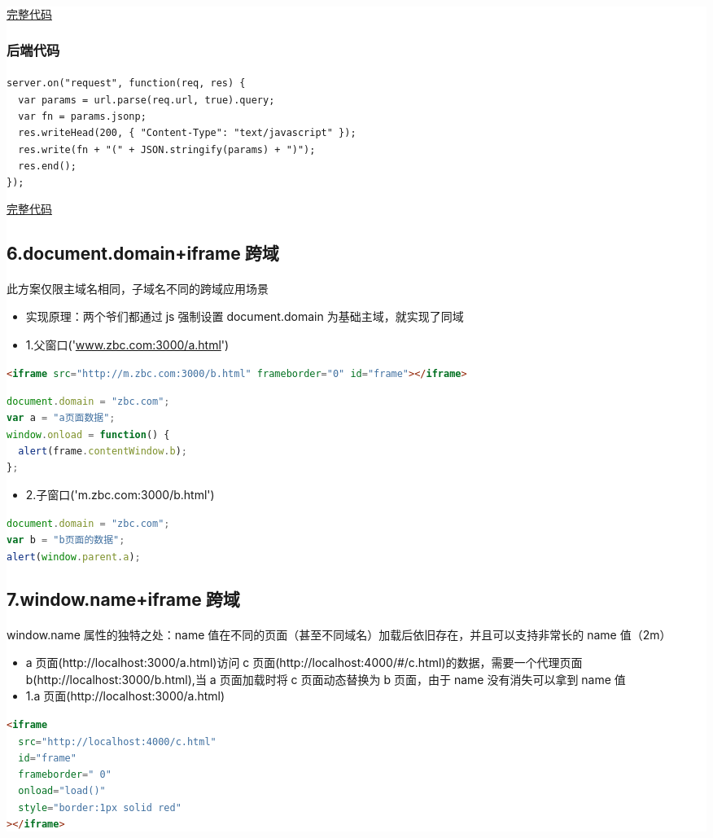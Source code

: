 [完整代码](./5.jsonp/index.html)

### 后端代码

```
server.on("request", function(req, res) {
  var params = url.parse(req.url, true).query;
  var fn = params.jsonp;
  res.writeHead(200, { "Content-Type": "text/javascript" });
  res.write(fn + "(" + JSON.stringify(params) + ")");
  res.end();
});
```

[完整代码](./5.jsonp/server.js)

## 6.document.domain+iframe 跨域

此方案仅限主域名相同，子域名不同的跨域应用场景

- 实现原理：两个爷们都通过 js 强制设置 document.domain 为基础主域，就实现了同域

- 1.父窗口('www.zbc.com:3000/a.html')

```html
<iframe src="http://m.zbc.com:3000/b.html" frameborder="0" id="frame"></iframe>
```

```js
document.domain = "zbc.com";
var a = "a页面数据";
window.onload = function() {
  alert(frame.contentWindow.b);
};
```

- 2.子窗口('m.zbc.com:3000/b.html')

```js
document.domain = "zbc.com";
var b = "b页面的数据";
alert(window.parent.a);
```

## 7.window.name+iframe 跨域

window.name 属性的独特之处：name 值在不同的页面（甚至不同域名）加载后依旧存在，并且可以支持非常长的 name 值（2m）

- a 页面(http://localhost:3000/a.html)访问 c 页面(http://localhost:4000/#/c.html)的数据，需要一个代理页面 b(http://localhost:3000/b.html),当 a 页面加载时将 c 页面动态替换为 b 页面，由于 name 没有消失可以拿到 name 值
- 1.a 页面(http://localhost:3000/a.html)

```html
<iframe
  src="http://localhost:4000/c.html"
  id="frame"
  frameborder=" 0"
  onload="load()"
  style="border:1px solid red"
></iframe>
```

